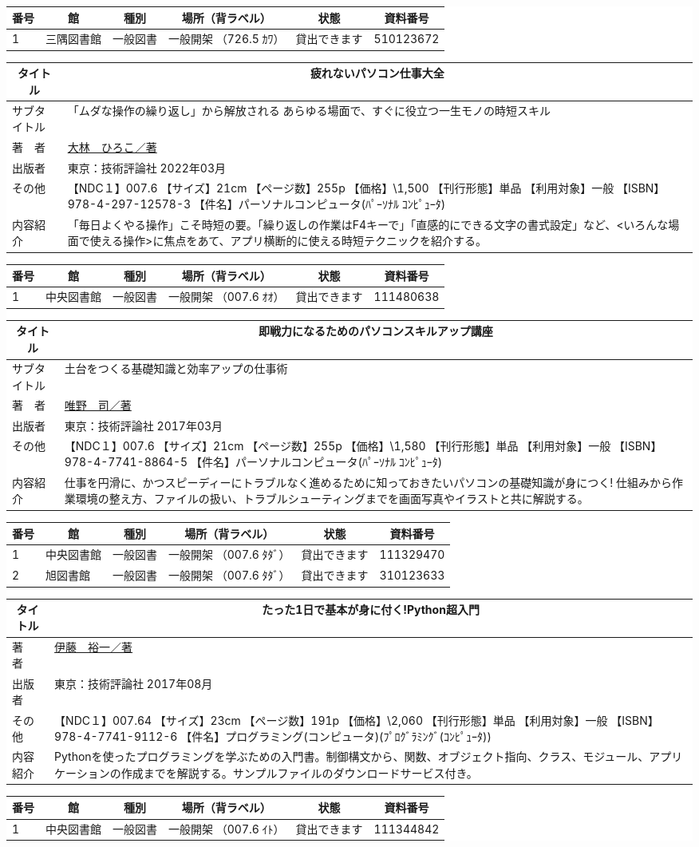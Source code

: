 | 番号 | 館         | 種別     | 場所（背ラベル）      | 状態         | 資料番号  |
| ---- | ---------- | -------- | --------------------- | ------------ | --------- |
| 1    | 三隅図書館 | 一般図書 | 一般開架 （726.5 ｶﾜ） | 貸出できます | 510123672 |

| タイトル     | 疲れないパソコン仕事大全                                     |
| ------------ | ------------------------------------------------------------ |
| サブタイトル | 「ムダな操作の繰り返し」から解放される あらゆる場面で、すぐに役立つ一生モノの時短スキル |
| 著　者       | [大林　ひろこ／著](javascript:list_author('12456865');)      |
| 出版者       | 東京：技術評論社 2022年03月                                  |
| その他       | 【NDC１】007.6 【サイズ】21cm 【ページ数】255p 【価格】\1,500 【刊行形態】単品 【利用対象】一般 【ISBN】978-4-297-12578-3 【件名】パーソナルコンピュータ(ﾊﾟｰｿﾅﾙ ｺﾝﾋﾟｭｰﾀ) |
| 内容紹介     | 「毎日よくやる操作」こそ時短の要。「繰り返しの作業はF4キーで」「直感的にできる文字の書式設定」など、<いろんな場面で使える操作>に焦点をあて、アプリ横断的に使える時短テクニックを紹介する。 |

| 番号 | 館         | 種別     | 場所（背ラベル）      | 状態         | 資料番号  |
| ---- | ---------- | -------- | --------------------- | ------------ | --------- |
| 1    | 中央図書館 | 一般図書 | 一般開架 （007.6 ｵｵ） | 貸出できます | 111480638 |

| タイトル     | 即戦力になるためのパソコンスキルアップ講座                   |
| ------------ | ------------------------------------------------------------ |
| サブタイトル | 土台をつくる基礎知識と効率アップの仕事術                     |
| 著　者       | [唯野　司／著](javascript:list_author('10065194');)          |
| 出版者       | 東京：技術評論社 2017年03月                                  |
| その他       | 【NDC１】007.6 【サイズ】21cm 【ページ数】255p 【価格】\1,580 【刊行形態】単品 【利用対象】一般 【ISBN】978-4-7741-8864-5 【件名】パーソナルコンピュータ(ﾊﾟｰｿﾅﾙ ｺﾝﾋﾟｭｰﾀ) |
| 内容紹介     | 仕事を円滑に、かつスピーディーにトラブルなく進めるために知っておきたいパソコンの基礎知識が身につく! 仕組みから作業環境の整え方、ファイルの扱い、トラブルシューティングまでを画面写真やイラストと共に解説する。 |

| 番号 | 館         | 種別     | 場所（背ラベル）       | 状態         | 資料番号  |
| ---- | ---------- | -------- | ---------------------- | ------------ | --------- |
| 1    | 中央図書館 | 一般図書 | 一般開架 （007.6 ﾀﾀﾞ） | 貸出できます | 111329470 |
| 2    | 旭図書館   | 一般図書 | 一般開架 （007.6 ﾀﾀﾞ） | 貸出できます | 310123633 |

| タイトル | たった1日で基本が身に付く!Python超入門                       |
| -------- | ------------------------------------------------------------ |
| 著　者   | [伊藤　裕一／著](javascript:list_author('12311323');)        |
| 出版者   | 東京：技術評論社 2017年08月                                  |
| その他   | 【NDC１】007.64 【サイズ】23cm 【ページ数】191p 【価格】\2,060 【刊行形態】単品 【利用対象】一般 【ISBN】978-4-7741-9112-6 【件名】プログラミング(コンピュータ)(ﾌﾟﾛｸﾞﾗﾐﾝｸﾞ(ｺﾝﾋﾟｭｰﾀ)) |
| 内容紹介 | Pythonを使ったプログラミングを学ぶための入門書。制御構文から、関数、オブジェクト指向、クラス、モジュール、アプリケーションの作成までを解説する。サンプルファイルのダウンロードサービス付き。 |

| 番号 | 館         | 種別     | 場所（背ラベル）      | 状態         | 資料番号  |
| ---- | ---------- | -------- | --------------------- | ------------ | --------- |
| 1    | 中央図書館 | 一般図書 | 一般開架 （007.6 ｲﾄ） | 貸出できます | 111344842 |


